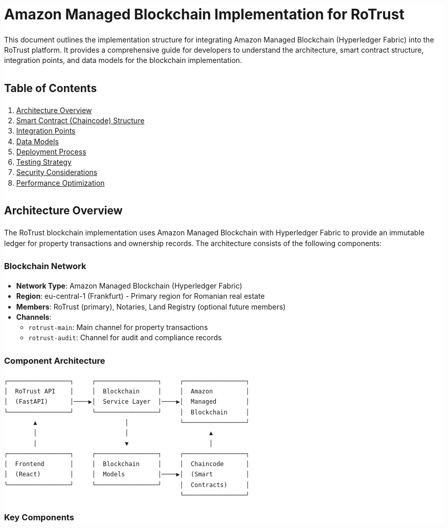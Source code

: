 # Amazon Managed Blockchain Implementation for RoTrust

This document outlines the implementation structure for integrating Amazon Managed Blockchain (Hyperledger Fabric) into the RoTrust platform. It provides a comprehensive guide for developers to understand the architecture, smart contract structure, integration points, and data models for the blockchain implementation.

## Table of Contents

1. [Architecture Overview](#architecture-overview)
2. [Smart Contract (Chaincode) Structure](#smart-contract-chaincode-structure)
3. [Integration Points](#integration-points)
4. [Data Models](#data-models)
5. [Deployment Process](#deployment-process)
6. [Testing Strategy](#testing-strategy)
7. [Security Considerations](#security-considerations)
8. [Performance Optimization](#performance-optimization)

## Architecture Overview

The RoTrust blockchain implementation uses Amazon Managed Blockchain with Hyperledger Fabric to provide an immutable ledger for property transactions and ownership records. The architecture consists of the following components:

### Blockchain Network

- **Network Type**: Amazon Managed Blockchain (Hyperledger Fabric)
- **Region**: eu-central-1 (Frankfurt) - Primary region for Romanian real estate
- **Members**: RoTrust (primary), Notaries, Land Registry (optional future members)
- **Channels**: 
  - `rotrust-main`: Main channel for property transactions
  - `rotrust-audit`: Channel for audit and compliance records

### Component Architecture

```
┌─────────────────┐     ┌─────────────────┐     ┌─────────────────┐
│  RoTrust API    │     │  Blockchain     │     │  Amazon         │
│  (FastAPI)      │────▶│  Service Layer  │────▶│  Managed        │
└─────────────────┘     └─────────────────┘     │  Blockchain     │
        ▲                        │              └─────────────────┘
        │                        │                      ▲
        │                        ▼                      │
┌─────────────────┐     ┌─────────────────┐     ┌─────────────────┐
│  Frontend       │     │  Blockchain     │     │  Chaincode      │
│  (React)        │     │  Models         │────▶│  (Smart         │
└─────────────────┘     └─────────────────┘     │  Contracts)     │
                                                └─────────────────┘
```

### Key Components

